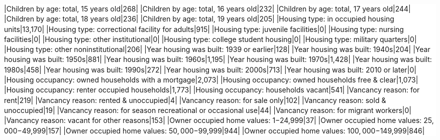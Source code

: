 |Children by age: total, 15 years old|268|
|Children by age: total, 16 years old|232|
|Children by age: total, 17 years old|244|
|Children by age: total, 18 years old|236|
|Children by age: total, 19 years old|205|
|Housing type: in occupied housing units|13,170|
|Housing type: correctional facility for adults|915|
|Housing type: juvenile facilities|0|
|Housing type: nursing facilities|0|
|Housing type: other institutional|0|
|Housing type: college student housing|0|
|Housing type: military quarters|0|
|Housing type: other noninstitutional|206|
|Year housing was built: 1939 or earlier|128|
|Year housing was built: 1940s|204|
|Year housing was built: 1950s|881|
|Year housing was built: 1960s|1,195|
|Year housing was built: 1970s|1,428|
|Year housing was built: 1980s|458|
|Year housing was built: 1990s|272|
|Year housing was built: 2000s|713|
|Year housing was built: 2010 or later|0|
|Housing occupancy: owned households with a mortgage|2,073|
|Housing occupancy: owned households free & clear|1,073|
|Housing occupancy: renter occupied households|1,773|
|Housing occupancy: households vacant|541|
|Vancancy reason: for rent|219|
|Vancancy reason: rented & unoccupied|4|
|Vancancy reason: for sale only|102|
|Vancancy reason: sold & unoccupied|19|
|Vancancy reason: for season recreational or occasional use|44|
|Vancancy reason: for migrant workers|0|
|Vancancy reason: vacant for other reasons|153|
|Owner occupied home values: $1-$24,999|37|
|Owner occupied home values: $25,000-$49,999|157|
|Owner occupied home values: $50,000-$99,999|944|
|Owner occupied home values: $100,000-$149,999|846|